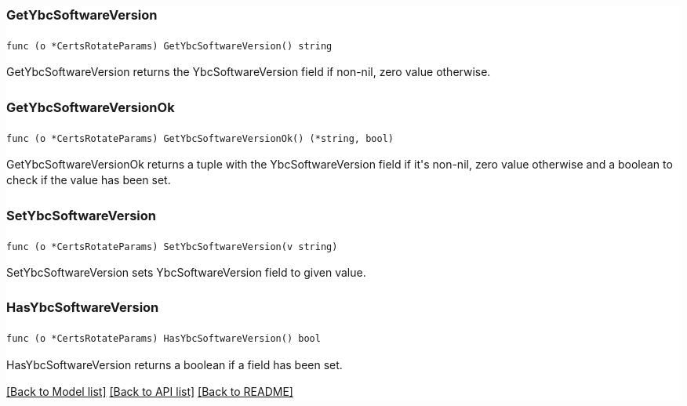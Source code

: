 ### GetYbcSoftwareVersion

`func (o *CertsRotateParams) GetYbcSoftwareVersion() string`

GetYbcSoftwareVersion returns the YbcSoftwareVersion field if non-nil, zero value otherwise.

### GetYbcSoftwareVersionOk

`func (o *CertsRotateParams) GetYbcSoftwareVersionOk() (*string, bool)`

GetYbcSoftwareVersionOk returns a tuple with the YbcSoftwareVersion field if it's non-nil, zero value otherwise
and a boolean to check if the value has been set.

### SetYbcSoftwareVersion

`func (o *CertsRotateParams) SetYbcSoftwareVersion(v string)`

SetYbcSoftwareVersion sets YbcSoftwareVersion field to given value.

### HasYbcSoftwareVersion

`func (o *CertsRotateParams) HasYbcSoftwareVersion() bool`

HasYbcSoftwareVersion returns a boolean if a field has been set.


[[Back to Model list]](../README.md#documentation-for-models) [[Back to API list]](../README.md#documentation-for-api-endpoints) [[Back to README]](../README.md)


